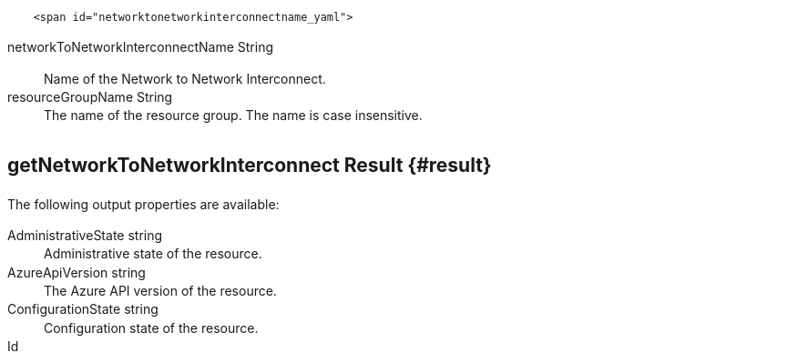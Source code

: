         <span id="networktonetworkinterconnectname_yaml">
<a data-swiftype-name="resource-property" data-swiftype-type="text" href="#networktonetworkinterconnectname_yaml" style="color: inherit; text-decoration: inherit;">network<wbr>To<wbr>Network<wbr>Interconnect<wbr>Name</a>
</span>
        <span class="property-indicator"></span>
        <span class="property-type">String</span>
    </dt>
    <dd>Name of the Network to Network Interconnect.</dd><dt class="property-required property-replacement"
            title="Required">
        <span id="resourcegroupname_yaml">
<a data-swiftype-name="resource-property" data-swiftype-type="text" href="#resourcegroupname_yaml" style="color: inherit; text-decoration: inherit;">resource<wbr>Group<wbr>Name</a>
</span>
        <span class="property-indicator"></span>
        <span class="property-type">String</span>
    </dt>
    <dd>The name of the resource group. The name is case insensitive.</dd></dl>
</pulumi-choosable>
</div>




## getNetworkToNetworkInterconnect Result {#result}

The following output properties are available:



<div>
<pulumi-choosable type="language" values="csharp">
<dl class="resources-properties"><dt class="property-"
            title="">
        <span id="administrativestate_csharp">
<a data-swiftype-name="resource-property" data-swiftype-type="text" href="#administrativestate_csharp" style="color: inherit; text-decoration: inherit;">Administrative<wbr>State</a>
</span>
        <span class="property-indicator"></span>
        <span class="property-type">string</span>
    </dt>
    <dd>Administrative state of the resource.</dd><dt class="property-"
            title="">
        <span id="azureapiversion_csharp">
<a data-swiftype-name="resource-property" data-swiftype-type="text" href="#azureapiversion_csharp" style="color: inherit; text-decoration: inherit;">Azure<wbr>Api<wbr>Version</a>
</span>
        <span class="property-indicator"></span>
        <span class="property-type">string</span>
    </dt>
    <dd>The Azure API version of the resource.</dd><dt class="property-"
            title="">
        <span id="configurationstate_csharp">
<a data-swiftype-name="resource-property" data-swiftype-type="text" href="#configurationstate_csharp" style="color: inherit; text-decoration: inherit;">Configuration<wbr>State</a>
</span>
        <span class="property-indicator"></span>
        <span class="property-type">string</span>
    </dt>
    <dd>Configuration state of the resource.</dd><dt class="property-"
            title="">
        <span id="id_csharp">
<a data-swiftype-name="resource-property" data-swiftype-type="text" href="#id_csharp" style="color: inherit; text-decoration: inherit;">Id</a>
</span>